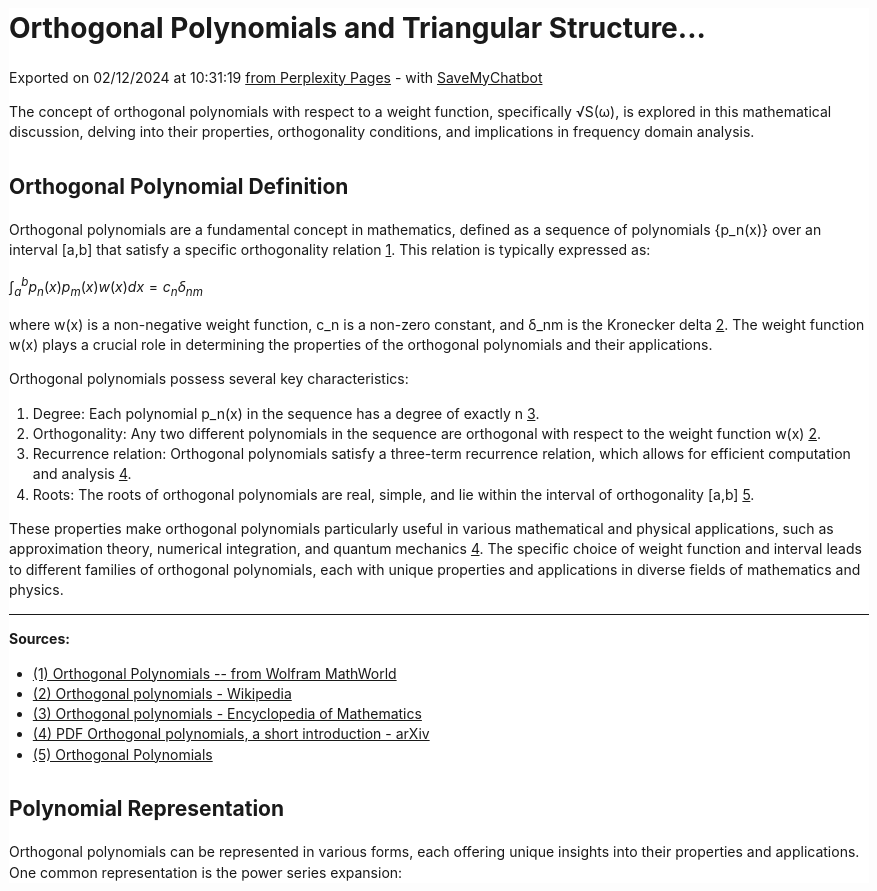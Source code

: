 # Orthogonal Polynomials and Triangular Structure...
Exported on 02/12/2024 at 10:31:19 [from Perplexity Pages](https://www.perplexity.ai/page/orthogonal-polynomials-and-tri-A0WkESKfRoqZHFWsXXtAww) - with [SaveMyChatbot](https://save.hugocollin.com)

The concept of orthogonal polynomials with respect to a weight function, specifically √S(ω), is explored in this mathematical discussion, delving into their properties, orthogonality conditions, and implications in frequency domain analysis.

## Orthogonal Polynomial Definition
Orthogonal polynomials are a fundamental concept in mathematics, defined as a sequence of polynomials {p\_n(x)} over an interval \[a,b\] that satisfy a specific orthogonality relation [1](https://mathworld.wolfram.com/OrthogonalPolynomials.html). This relation is typically expressed as:

$\int_a^bp_n(x)p_m(x)w(x)dx=c_n\delta_{nm}$

where w(x) is a non-negative weight function, c\_n is a non-zero constant, and δ\_nm is the Kronecker delta [2](https://en.wikipedia.org/wiki/Orthogonal_polynomials). The weight function w(x) plays a crucial role in determining the properties of the orthogonal polynomials and their applications.

Orthogonal polynomials possess several key characteristics:

1.  Degree: Each polynomial p\_n(x) in the sequence has a degree of exactly n [3](https://encyclopediaofmath.org/wiki/Orthogonal_polynomials).
2.  Orthogonality: Any two different polynomials in the sequence are orthogonal with respect to the weight function w(x) [2](https://en.wikipedia.org/wiki/Orthogonal_polynomials).
3.  Recurrence relation: Orthogonal polynomials satisfy a three-term recurrence relation, which allows for efficient computation and analysis [4](https://arxiv.org/pdf/1303.2825.pdf).
4.  Roots: The roots of orthogonal polynomials are real, simple, and lie within the interval of orthogonality \[a,b\] [5](https://faculty.washington.edu/finlayso/ebook/interp/orthpoly.htm).

These properties make orthogonal polynomials particularly useful in various mathematical and physical applications, such as approximation theory, numerical integration, and quantum mechanics [4](https://arxiv.org/pdf/1303.2825.pdf). The specific choice of weight function and interval leads to different families of orthogonal polynomials, each with unique properties and applications in diverse fields of mathematics and physics.


---
**Sources:**
- [(1) Orthogonal Polynomials -- from Wolfram MathWorld](https://mathworld.wolfram.com/OrthogonalPolynomials.html)
- [(2) Orthogonal polynomials - Wikipedia](https://en.wikipedia.org/wiki/Orthogonal_polynomials)
- [(3) Orthogonal polynomials - Encyclopedia of Mathematics](https://encyclopediaofmath.org/wiki/Orthogonal_polynomials)
- [(4) PDF Orthogonal polynomials, a short introduction - arXiv](https://arxiv.org/pdf/1303.2825.pdf)
- [(5) Orthogonal Polynomials](https://faculty.washington.edu/finlayso/ebook/interp/orthpoly.htm)


## Polynomial Representation
Orthogonal polynomials can be represented in various forms, each offering unique insights into their properties and applications. One common representation is the power series expansion:
